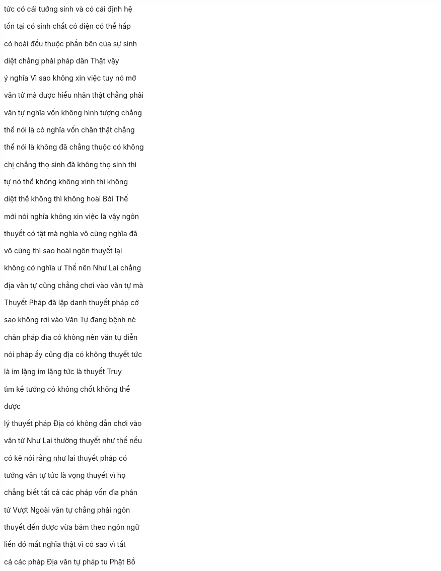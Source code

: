 tức có cái tướng sinh và có cái định hệ

tồn tại có sinh chất có diện có thể hấp

có hoài đều thuộc phần bên của sự sinh

diệt chẳng phải pháp dân Thật vậy

ý nghĩa Vì sao không xin việc tuy nó mở

văn tử mà được hiểu nhân thật chẳng phải

văn tự nghĩa vốn không hình tượng chẳng

thể nói là có nghĩa vốn chân thật chẳng

thể nói là không đã chẳng thuộc có không

chị chẳng thọ sinh đã không thọ sinh thì

tự nó thể không không xinh thì không

diệt thể không thì không hoài Bởi Thế

mới nói nghĩa không xin việc là vậy ngôn

thuyết có tật mà nghĩa vô cùng nghĩa đã

vô cùng thì sao hoài ngôn thuyết lại

không có nghĩa ư Thế nên Như Lai chẳng

địa văn tự cũng chẳng chơi vào văn tự mà

Thuyết Pháp đã lập danh thuyết pháp cớ

sao không rơi vào Văn Tự đang bệnh nè

chân pháp đìa có không nên văn tự diễn

nói pháp ấy cũng địa có không thuyết tức

là im lặng im lặng tức là thuyết Truy

tìm kế tướng có không chốt không thể

được

lý thuyết pháp Địa có không dẫn chơi vào

văn từ Như Lai thường thuyết như thế nếu

có kẻ nói rằng như lai thuyết pháp có

tướng văn tự tức là vọng thuyết vì họ

chẳng biết tất cả các pháp vốn đìa phân

tử Vượt Ngoài văn tự chẳng phải ngôn

thuyết đến được vừa bám theo ngôn ngữ

liền đó mất nghĩa thật vì có sao vì tất

cả các pháp Địa văn tự pháp tu Phật Bồ
